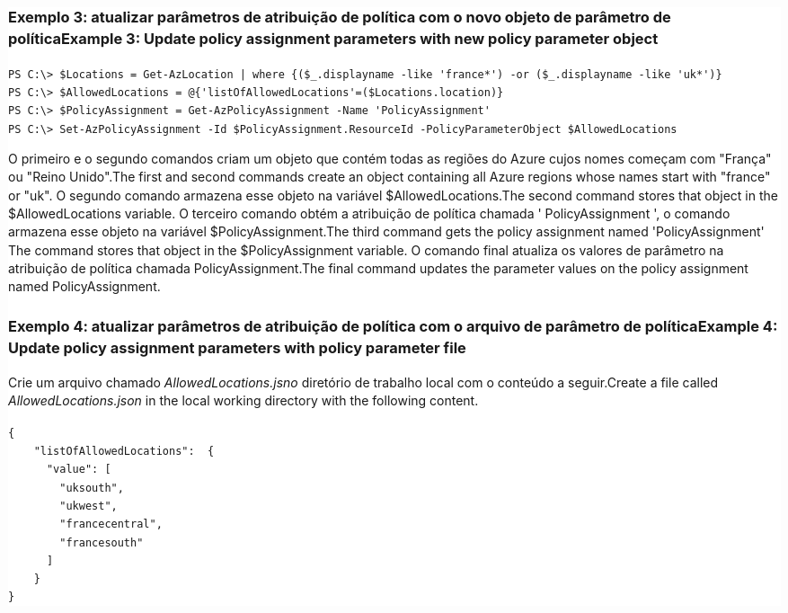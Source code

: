 ### <span data-ttu-id="8ccf8-125">Exemplo 3: atualizar parâmetros de atribuição de política com o novo objeto de parâmetro de política</span><span class="sxs-lookup"><span data-stu-id="8ccf8-125">Example 3: Update policy assignment parameters with new policy parameter object</span></span>
```
PS C:\> $Locations = Get-AzLocation | where {($_.displayname -like 'france*') -or ($_.displayname -like 'uk*')}
PS C:\> $AllowedLocations = @{'listOfAllowedLocations'=($Locations.location)}
PS C:\> $PolicyAssignment = Get-AzPolicyAssignment -Name 'PolicyAssignment'
PS C:\> Set-AzPolicyAssignment -Id $PolicyAssignment.ResourceId -PolicyParameterObject $AllowedLocations
```

<span data-ttu-id="8ccf8-126">O primeiro e o segundo comandos criam um objeto que contém todas as regiões do Azure cujos nomes começam com "França" ou "Reino Unido".</span><span class="sxs-lookup"><span data-stu-id="8ccf8-126">The first and second commands create an object containing all Azure regions whose names start with "france" or "uk".</span></span>
<span data-ttu-id="8ccf8-127">O segundo comando armazena esse objeto na variável $AllowedLocations.</span><span class="sxs-lookup"><span data-stu-id="8ccf8-127">The second command stores that object in the $AllowedLocations variable.</span></span>
<span data-ttu-id="8ccf8-128">O terceiro comando obtém a atribuição de política chamada ' PolicyAssignment ', o comando armazena esse objeto na variável $PolicyAssignment.</span><span class="sxs-lookup"><span data-stu-id="8ccf8-128">The third command gets the policy assignment named 'PolicyAssignment' The command stores that object in the $PolicyAssignment variable.</span></span>
<span data-ttu-id="8ccf8-129">O comando final atualiza os valores de parâmetro na atribuição de política chamada PolicyAssignment.</span><span class="sxs-lookup"><span data-stu-id="8ccf8-129">The final command updates the parameter values on the policy assignment named PolicyAssignment.</span></span>

### <span data-ttu-id="8ccf8-130">Exemplo 4: atualizar parâmetros de atribuição de política com o arquivo de parâmetro de política</span><span class="sxs-lookup"><span data-stu-id="8ccf8-130">Example 4: Update policy assignment parameters with policy parameter file</span></span>
<span data-ttu-id="8ccf8-131">Crie um arquivo chamado _AllowedLocations.jsno_ diretório de trabalho local com o conteúdo a seguir.</span><span class="sxs-lookup"><span data-stu-id="8ccf8-131">Create a file called _AllowedLocations.json_ in the local working directory with the following content.</span></span>

```
{
    "listOfAllowedLocations":  {
      "value": [
        "uksouth",
        "ukwest",
        "francecentral",
        "francesouth"
      ]
    }
}
```
